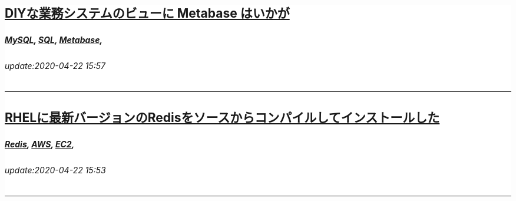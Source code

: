## [DIYな業務システムのビューに Metabase はいかが](https://qiita.com/ping-pong/items/074924a550a5cd859e09)
##### [MySQL](https://qiita.com/tags/MySQL), [SQL](https://qiita.com/tags/SQL), [Metabase](https://qiita.com/tags/Metabase), 
###### update:2020-04-22 15:57
---
## [RHELに最新バージョンのRedisをソースからコンパイルしてインストールした](https://qiita.com/taka_22/items/31b364491b4f36dc986e)
##### [Redis](https://qiita.com/tags/Redis), [AWS](https://qiita.com/tags/AWS), [EC2](https://qiita.com/tags/EC2), 
###### update:2020-04-22 15:53
---
